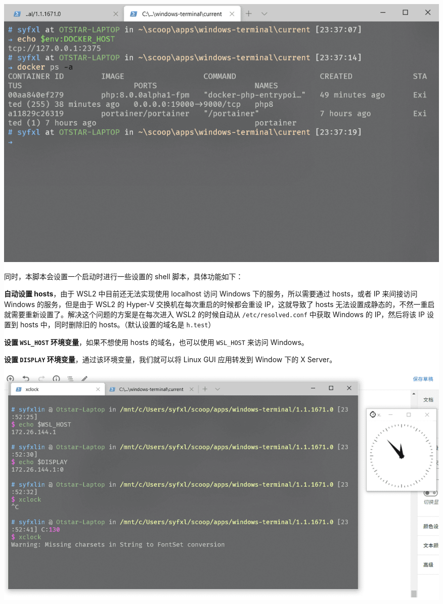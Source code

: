 ![](images/8043b3b4-45ef-4572-b314-a634078af0a8.jpg)

同时，本脚本会设置一个启动时进行一些设置的 shell 脚本，具体功能如下：

**自动设置 hosts**，由于 WSL2 中目前还无法实现使用 localhost 访问 Windows 下的服务，所以需要通过 hosts，或者 IP 来间接访问 Windows 的服务，但是由于 WSL2 的 Hyper-V 交换机在每次重启的时候都会重设 IP，这就导致了 hosts 无法设置成静态的，不然一重启就需要重新设置了。解决这个问题的方案是在每次进入 WSL2 的时候自动从 `/etc/resolved.conf` 中获取 Windows 的 IP，然后将该 IP 设置到 hosts 中，同时删除旧的 hosts。（默认设置的域名是 `h.test`）

**设置 `WSL_HOST` 环境变量**，如果不想使用 hosts 的域名，也可以使用 `WSL_HOST` 来访问 Windows。

**设置 `DISPLAY` 环境变量**，通过该环境变量，我们就可以将 Linux GUI 应用转发到 Window 下的 X Server。

![](images/d5388e77-5047-4412-843a-3deff55eac11.jpg)

